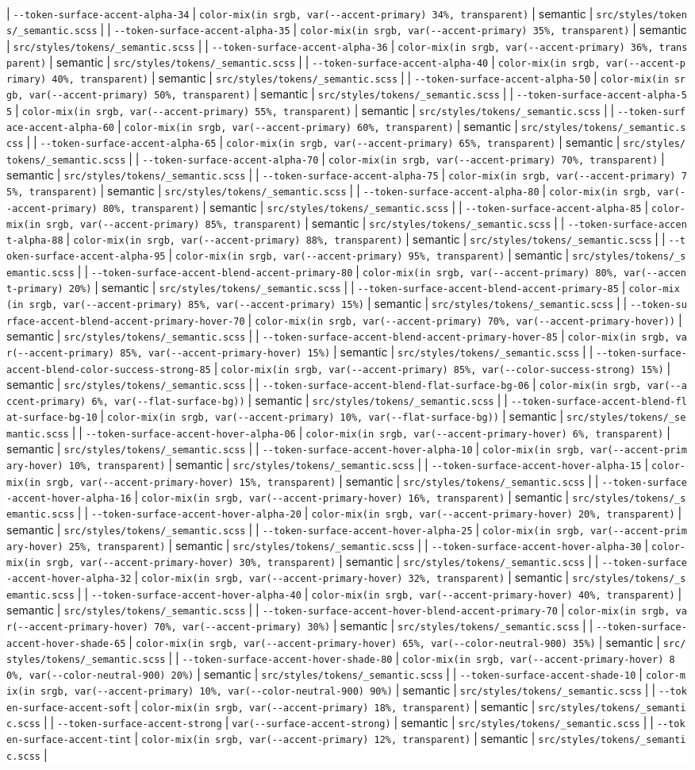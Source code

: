 | `--token-surface-accent-alpha-34` | `color-mix(in srgb, var(--accent-primary) 34%, transparent)` | semantic | `src/styles/tokens/_semantic.scss` |
| `--token-surface-accent-alpha-35` | `color-mix(in srgb, var(--accent-primary) 35%, transparent)` | semantic | `src/styles/tokens/_semantic.scss` |
| `--token-surface-accent-alpha-36` | `color-mix(in srgb, var(--accent-primary) 36%, transparent)` | semantic | `src/styles/tokens/_semantic.scss` |
| `--token-surface-accent-alpha-40` | `color-mix(in srgb, var(--accent-primary) 40%, transparent)` | semantic | `src/styles/tokens/_semantic.scss` |
| `--token-surface-accent-alpha-50` | `color-mix(in srgb, var(--accent-primary) 50%, transparent)` | semantic | `src/styles/tokens/_semantic.scss` |
| `--token-surface-accent-alpha-55` | `color-mix(in srgb, var(--accent-primary) 55%, transparent)` | semantic | `src/styles/tokens/_semantic.scss` |
| `--token-surface-accent-alpha-60` | `color-mix(in srgb, var(--accent-primary) 60%, transparent)` | semantic | `src/styles/tokens/_semantic.scss` |
| `--token-surface-accent-alpha-65` | `color-mix(in srgb, var(--accent-primary) 65%, transparent)` | semantic | `src/styles/tokens/_semantic.scss` |
| `--token-surface-accent-alpha-70` | `color-mix(in srgb, var(--accent-primary) 70%, transparent)` | semantic | `src/styles/tokens/_semantic.scss` |
| `--token-surface-accent-alpha-75` | `color-mix(in srgb, var(--accent-primary) 75%, transparent)` | semantic | `src/styles/tokens/_semantic.scss` |
| `--token-surface-accent-alpha-80` | `color-mix(in srgb, var(--accent-primary) 80%, transparent)` | semantic | `src/styles/tokens/_semantic.scss` |
| `--token-surface-accent-alpha-85` | `color-mix(in srgb, var(--accent-primary) 85%, transparent)` | semantic | `src/styles/tokens/_semantic.scss` |
| `--token-surface-accent-alpha-88` | `color-mix(in srgb, var(--accent-primary) 88%, transparent)` | semantic | `src/styles/tokens/_semantic.scss` |
| `--token-surface-accent-alpha-95` | `color-mix(in srgb, var(--accent-primary) 95%, transparent)` | semantic | `src/styles/tokens/_semantic.scss` |
| `--token-surface-accent-blend-accent-primary-80` | `color-mix(in srgb, var(--accent-primary) 80%, var(--accent-primary) 20%)` | semantic | `src/styles/tokens/_semantic.scss` |
| `--token-surface-accent-blend-accent-primary-85` | `color-mix(in srgb, var(--accent-primary) 85%, var(--accent-primary) 15%)` | semantic | `src/styles/tokens/_semantic.scss` |
| `--token-surface-accent-blend-accent-primary-hover-70` | `color-mix(in srgb, var(--accent-primary) 70%, var(--accent-primary-hover))` | semantic | `src/styles/tokens/_semantic.scss` |
| `--token-surface-accent-blend-accent-primary-hover-85` | `color-mix(in srgb, var(--accent-primary) 85%, var(--accent-primary-hover) 15%)` | semantic | `src/styles/tokens/_semantic.scss` |
| `--token-surface-accent-blend-color-success-strong-85` | `color-mix(in srgb, var(--accent-primary) 85%, var(--color-success-strong) 15%)` | semantic | `src/styles/tokens/_semantic.scss` |
| `--token-surface-accent-blend-flat-surface-bg-06` | `color-mix(in srgb, var(--accent-primary) 6%, var(--flat-surface-bg))` | semantic | `src/styles/tokens/_semantic.scss` |
| `--token-surface-accent-blend-flat-surface-bg-10` | `color-mix(in srgb, var(--accent-primary) 10%, var(--flat-surface-bg))` | semantic | `src/styles/tokens/_semantic.scss` |
| `--token-surface-accent-hover-alpha-06` | `color-mix(in srgb, var(--accent-primary-hover) 6%, transparent)` | semantic | `src/styles/tokens/_semantic.scss` |
| `--token-surface-accent-hover-alpha-10` | `color-mix(in srgb, var(--accent-primary-hover) 10%, transparent)` | semantic | `src/styles/tokens/_semantic.scss` |
| `--token-surface-accent-hover-alpha-15` | `color-mix(in srgb, var(--accent-primary-hover) 15%, transparent)` | semantic | `src/styles/tokens/_semantic.scss` |
| `--token-surface-accent-hover-alpha-16` | `color-mix(in srgb, var(--accent-primary-hover) 16%, transparent)` | semantic | `src/styles/tokens/_semantic.scss` |
| `--token-surface-accent-hover-alpha-20` | `color-mix(in srgb, var(--accent-primary-hover) 20%, transparent)` | semantic | `src/styles/tokens/_semantic.scss` |
| `--token-surface-accent-hover-alpha-25` | `color-mix(in srgb, var(--accent-primary-hover) 25%, transparent)` | semantic | `src/styles/tokens/_semantic.scss` |
| `--token-surface-accent-hover-alpha-30` | `color-mix(in srgb, var(--accent-primary-hover) 30%, transparent)` | semantic | `src/styles/tokens/_semantic.scss` |
| `--token-surface-accent-hover-alpha-32` | `color-mix(in srgb, var(--accent-primary-hover) 32%, transparent)` | semantic | `src/styles/tokens/_semantic.scss` |
| `--token-surface-accent-hover-alpha-40` | `color-mix(in srgb, var(--accent-primary-hover) 40%, transparent)` | semantic | `src/styles/tokens/_semantic.scss` |
| `--token-surface-accent-hover-blend-accent-primary-70` | `color-mix(in srgb, var(--accent-primary-hover) 70%, var(--accent-primary) 30%)` | semantic | `src/styles/tokens/_semantic.scss` |
| `--token-surface-accent-hover-shade-65` | `color-mix(in srgb, var(--accent-primary-hover) 65%, var(--color-neutral-900) 35%)` | semantic | `src/styles/tokens/_semantic.scss` |
| `--token-surface-accent-hover-shade-80` | `color-mix(in srgb, var(--accent-primary-hover) 80%, var(--color-neutral-900) 20%)` | semantic | `src/styles/tokens/_semantic.scss` |
| `--token-surface-accent-shade-10` | `color-mix(in srgb, var(--accent-primary) 10%, var(--color-neutral-900) 90%)` | semantic | `src/styles/tokens/_semantic.scss` |
| `--token-surface-accent-soft` | `color-mix(in srgb, var(--accent-primary) 18%, transparent)` | semantic | `src/styles/tokens/_semantic.scss` |
| `--token-surface-accent-strong` | `var(--surface-accent-strong)` | semantic | `src/styles/tokens/_semantic.scss` |
| `--token-surface-accent-tint` | `color-mix(in srgb, var(--accent-primary) 12%, transparent)` | semantic | `src/styles/tokens/_semantic.scss` |